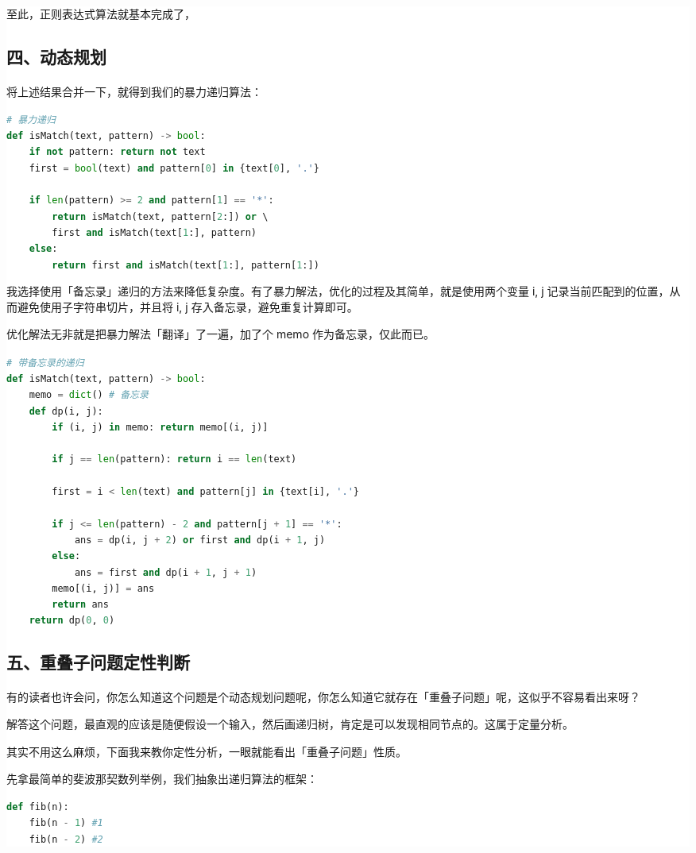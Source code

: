 ⾄此，正则表达式算法就基本完成了，

## 四、动态规划

将上述结果合并一下，就得到我们的暴力递归算法：

```python
# 暴⼒递归 
def isMatch(text, pattern) -> bool: 
    if not pattern: return not text 
    first = bool(text) and pattern[0] in {text[0], '.'} 
    
    if len(pattern) >= 2 and pattern[1] == '*': 
        return isMatch(text, pattern[2:]) or \ 
        first and isMatch(text[1:], pattern) 
    else:
        return first and isMatch(text[1:], pattern[1:])
```

我选择使⽤「备忘录」递归的⽅法来降低复杂度。有了暴⼒解法，优化的过程及其简单，就是使⽤两个变量 i, j 记录当前匹配到的位置，从⽽避免使⽤⼦字符串切⽚，并且将 i, j 存⼊备忘录，避免重复计算即可。

优化解法⽆⾮就是把暴⼒解法「翻译」了⼀遍，加了个 memo 作为备忘录，仅此⽽已。

```python
# 带备忘录的递归 
def isMatch(text, pattern) -> bool: 
    memo = dict() # 备忘录 
    def dp(i, j): 
        if (i, j) in memo: return memo[(i, j)] 
        
        if j == len(pattern): return i == len(text) 
        
        first = i < len(text) and pattern[j] in {text[i], '.'} 
        
        if j <= len(pattern) - 2 and pattern[j + 1] == '*': 
            ans = dp(i, j + 2) or first and dp(i + 1, j) 
        else:
            ans = first and dp(i + 1, j + 1) 
        memo[(i, j)] = ans 
        return ans 
    return dp(0, 0)
```

## 五、重叠子问题定性判断

有的读者也许会问，你怎么知道这个问题是个动态规划问题呢，你怎么知道它就存在「重叠⼦问题」呢，这似乎不容易看出来呀？

解答这个问题，最直观的应该是随便假设⼀个输⼊，然后画递归树，肯定是可以发现相同节点的。这属于定量分析。

其实不⽤这么⿇烦，下⾯我来教你定性分析，⼀眼就能看出「重叠⼦问题」性质。

先拿最简单的斐波那契数列举例，我们抽象出递归算法的框架：

```python
def fib(n): 
    fib(n - 1) #1 
    fib(n - 2) #2
```
